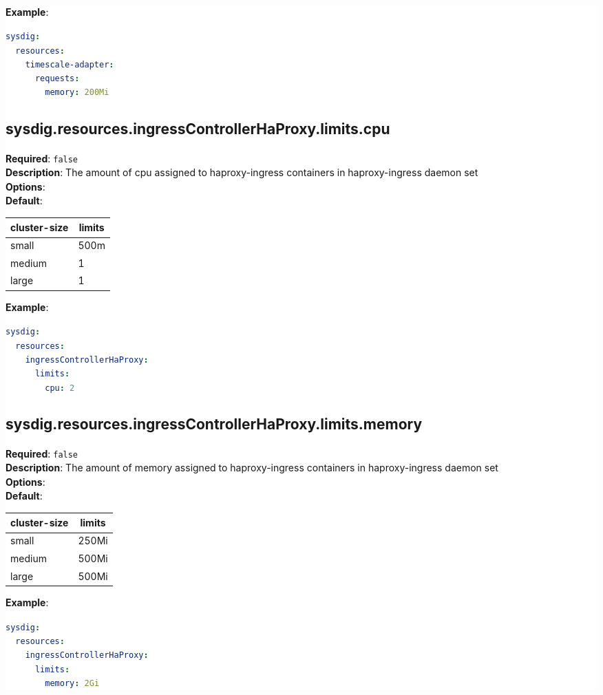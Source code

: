 **Example**:

```yaml
sysdig:
  resources:
    timescale-adapter:
      requests:
        memory: 200Mi
```

## **sysdig.resources.ingressControllerHaProxy.limits.cpu**
**Required**: `false`<br>
**Description**: The amount of cpu assigned to haproxy-ingress containers in haproxy-ingress daemon set<br>
**Options**:<br>
**Default**:

| cluster-size | limits |
| ------------ | ------ |
| small        | 500m   |
| medium       | 1      |
| large        | 1      |

**Example**:

```yaml
sysdig:
  resources:
    ingressControllerHaProxy:
      limits:
        cpu: 2
```

## **sysdig.resources.ingressControllerHaProxy.limits.memory**
**Required**: `false`<br>
**Description**: The amount of memory assigned to haproxy-ingress containers in haproxy-ingress daemon set<br>
**Options**:<br>
**Default**:

| cluster-size | limits |
| ------------ | ------ |
| small        | 250Mi  |
| medium       | 500Mi  |
| large        | 500Mi  |

**Example**:

```yaml
sysdig:
  resources:
    ingressControllerHaProxy:
      limits:
        memory: 2Gi
```
